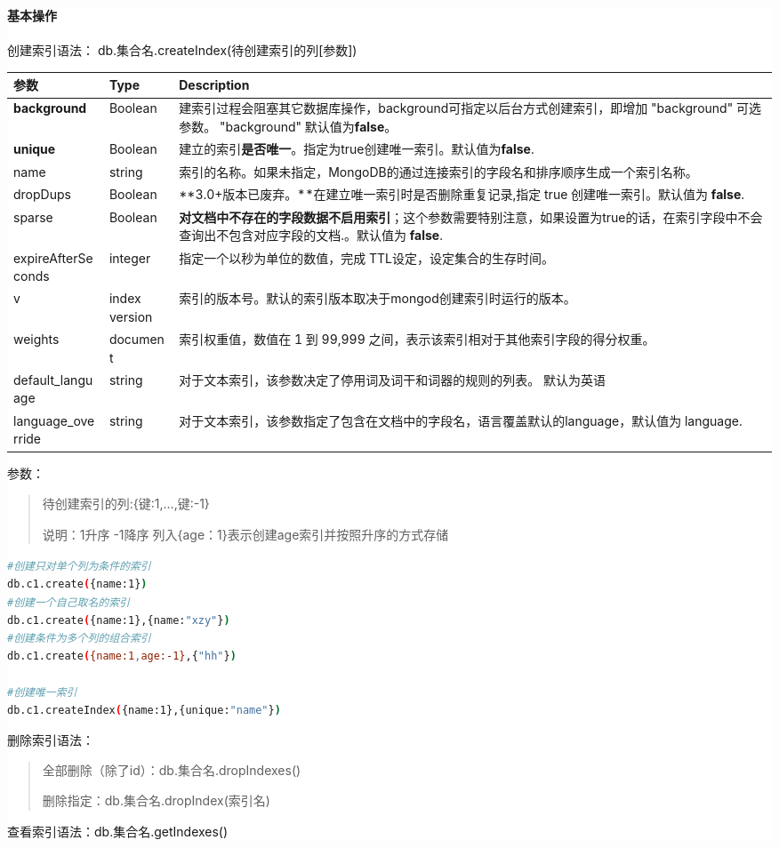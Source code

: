 #### 基本操作

创建索引语法： db.集合名.createIndex(待创建索引的列[参数])

| 参数               | Type          | Description                                                  |
| :----------------- | :------------ | :----------------------------------------------------------- |
| **background**     | Boolean       | 建索引过程会阻塞其它数据库操作，background可指定以后台方式创建索引，即增加 "background" 可选参数。 "background" 默认值为**false**。 |
| **unique**         | Boolean       | 建立的索引**是否唯一**。指定为true创建唯一索引。默认值为**false**. |
| name               | string        | 索引的名称。如果未指定，MongoDB的通过连接索引的字段名和排序顺序生成一个索引名称。 |
| dropDups           | Boolean       | **3.0+版本已废弃。**在建立唯一索引时是否删除重复记录,指定 true 创建唯一索引。默认值为 **false**. |
| sparse             | Boolean       | **对文档中不存在的字段数据不启用索引**；这个参数需要特别注意，如果设置为true的话，在索引字段中不会查询出不包含对应字段的文档.。默认值为 **false**. |
| expireAfterSeconds | integer       | 指定一个以秒为单位的数值，完成 TTL设定，设定集合的生存时间。 |
| v                  | index version | 索引的版本号。默认的索引版本取决于mongod创建索引时运行的版本。 |
| weights            | document      | 索引权重值，数值在 1 到 99,999 之间，表示该索引相对于其他索引字段的得分权重。 |
| default_language   | string        | 对于文本索引，该参数决定了停用词及词干和词器的规则的列表。 默认为英语 |
| language_override  | string        | 对于文本索引，该参数指定了包含在文档中的字段名，语言覆盖默认的language，默认值为 language. |

参数：

> 待创建索引的列:{键:1,...,键:-1}
>
> 说明：1升序  -1降序 列入{age：1}表示创建age索引并按照升序的方式存储
>

```bash
#创建只对单个列为条件的索引
db.c1.create({name:1})
#创建一个自己取名的索引
db.c1.create({name:1},{name:"xzy"})
#创建条件为多个列的组合索引
db.c1.create({name:1,age:-1},{"hh"})

#创建唯一索引
db.c1.createIndex({name:1},{unique:"name"})
```



删除索引语法：

>全部删除（除了id）：db.集合名.dropIndexes()
>
>删除指定：db.集合名.dropIndex(索引名)
>
>

查看索引语法：db.集合名.getIndexes()



